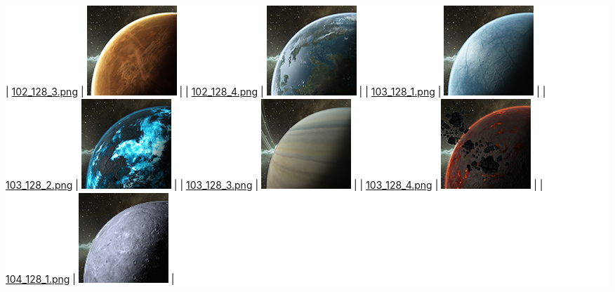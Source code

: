 | [102_128_3.png](./102_128_3.png) | ![](./102_128_3.png) |
| [102_128_4.png](./102_128_4.png) | ![](./102_128_4.png) |
| [103_128_1.png](./103_128_1.png) | ![](./103_128_1.png) |
| [103_128_2.png](./103_128_2.png) | ![](./103_128_2.png) |
| [103_128_3.png](./103_128_3.png) | ![](./103_128_3.png) |
| [103_128_4.png](./103_128_4.png) | ![](./103_128_4.png) |
| [104_128_1.png](./104_128_1.png) | ![](./104_128_1.png) |